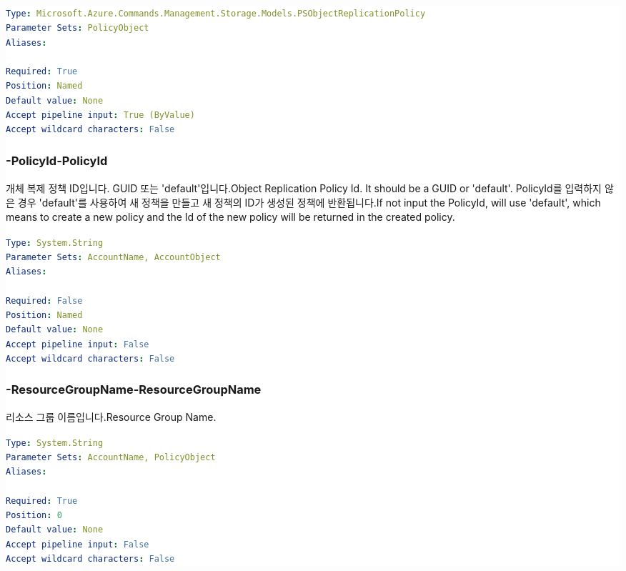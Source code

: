 ```yaml
Type: Microsoft.Azure.Commands.Management.Storage.Models.PSObjectReplicationPolicy
Parameter Sets: PolicyObject
Aliases:

Required: True
Position: Named
Default value: None
Accept pipeline input: True (ByValue)
Accept wildcard characters: False
```

### <span data-ttu-id="1e81c-122">-PolicyId</span><span class="sxs-lookup"><span data-stu-id="1e81c-122">-PolicyId</span></span>
<span data-ttu-id="1e81c-123">개체 복제 정책 ID입니다. GUID 또는 'default'입니다.</span><span class="sxs-lookup"><span data-stu-id="1e81c-123">Object Replication Policy Id. It should be a GUID or 'default'.</span></span>
<span data-ttu-id="1e81c-124">PolicyId를 입력하지 않은 경우 'default'를 사용하여 새 정책을 만들고 새 정책의 ID가 생성된 정책에 반환됩니다.</span><span class="sxs-lookup"><span data-stu-id="1e81c-124">If not input the PolicyId, will use 'default', which means to create a new policy and the Id of the new policy will be returned in the created policy.</span></span>

```yaml
Type: System.String
Parameter Sets: AccountName, AccountObject
Aliases:

Required: False
Position: Named
Default value: None
Accept pipeline input: False
Accept wildcard characters: False
```

### <span data-ttu-id="1e81c-125">-ResourceGroupName</span><span class="sxs-lookup"><span data-stu-id="1e81c-125">-ResourceGroupName</span></span>
<span data-ttu-id="1e81c-126">리소스 그룹 이름입니다.</span><span class="sxs-lookup"><span data-stu-id="1e81c-126">Resource Group Name.</span></span>

```yaml
Type: System.String
Parameter Sets: AccountName, PolicyObject
Aliases:

Required: True
Position: 0
Default value: None
Accept pipeline input: False
Accept wildcard characters: False
```
